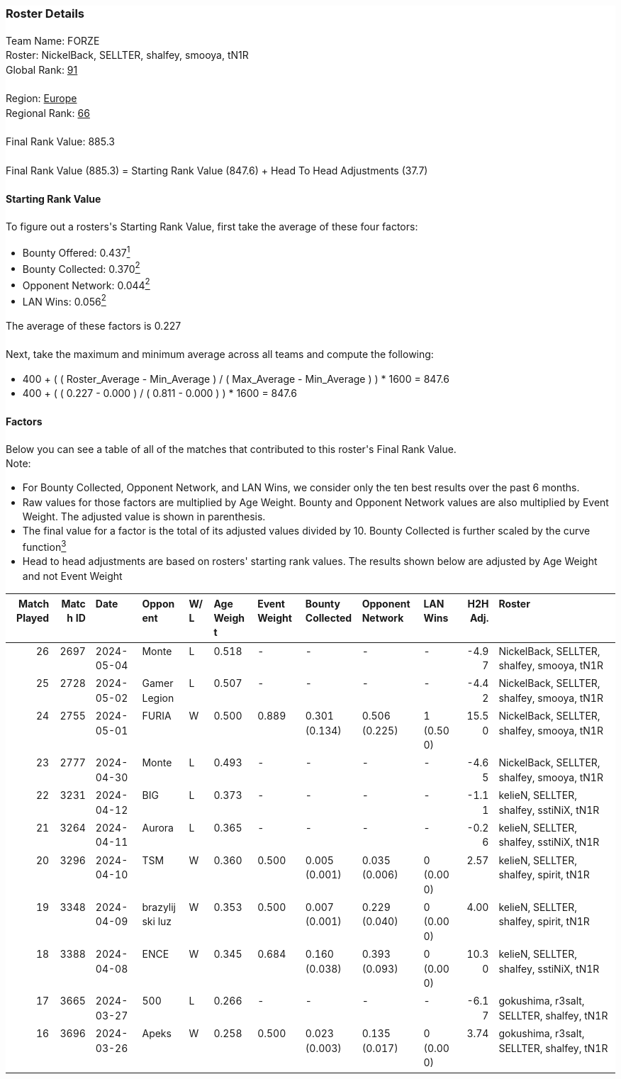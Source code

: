 ### Roster Details<br />
Team Name: FORZE<br />
Roster: NickelBack, SELLTER, shalfey, smooya, tN1R<br />
Global Rank: [91](../../standings_global_2024_08_14.md)<br />
<br />
Region: [Europe]( ../../standings_europe_2024_08_14.md)<br />
Regional Rank: [66]( ../../standings_europe_2024_08_14.md)<br />
<br />
Final Rank Value:  885.3<br />
<br />
Final Rank Value (885.3) = Starting Rank Value (847.6) + Head To Head Adjustments (37.7)<br />

#### Starting Rank Value<br />
To figure out a rosters's Starting Rank Value, first take the average of these four factors:<br />
- Bounty Offered: 0.437[<sup>1</sup>](#table2)
- Bounty Collected: 0.370[<sup>2</sup>](#table1)
- Opponent Network: 0.044[<sup>2</sup>](#table1)
- LAN Wins: 0.056[<sup>2</sup>](#table1)

The average of these factors is 0.227<br />
<br />
Next, take the maximum and minimum average across all teams and compute the following:<br />
- 400 + ( ( Roster_Average - Min_Average ) / ( Max_Average - Min_Average ) ) * 1600 = 847.6
- 400 + ( ( 0.227 - 0.000 ) / ( 0.811 - 0.000 ) ) * 1600 = 847.6


#### Factors<br />
Below you can see a table of all of the matches that contributed to this roster's Final Rank Value.<br />
Note:<br />

- For Bounty Collected, Opponent Network, and LAN Wins, we consider only the ten best results over the past 6 months.
- Raw values for those factors are multiplied by Age Weight. Bounty and Opponent Network values are also multiplied by Event Weight. The adjusted value is shown in parenthesis.
- The final value for a factor is the total of its adjusted values divided by 10. Bounty Collected is further scaled by the curve function[<sup>3</sup>](#curveFunction)
- Head to head adjustments are based on rosters' starting rank values. The results shown below are adjusted by Age Weight and not Event Weight
<span id="table1"></span><br />


| Match Played | Match ID | Date       | Opponent        | W/L | Age Weight | Event Weight | Bounty Collected | Opponent Network | LAN Wins  | H2H Adj. | Roster                                     |
| -: | -: | :- | :- | :- | :- | :- | :- | :- | :- | -: | :- |
|           26 |     2697 | 2024-05-04 | Monte           | L   | 0.518      | -            | -                | -                | -         |    -4.97 | NickelBack, SELLTER, shalfey, smooya, tN1R |
|           25 |     2728 | 2024-05-02 | GamerLegion     | L   | 0.507      | -            | -                | -                | -         |    -4.42 | NickelBack, SELLTER, shalfey, smooya, tN1R |
|           24 |     2755 | 2024-05-01 | FURIA           | W   | 0.500      | 0.889        | 0.301 (0.134)    | 0.506 (0.225)    | 1 (0.500) |    15.50 | NickelBack, SELLTER, shalfey, smooya, tN1R |
|           23 |     2777 | 2024-04-30 | Monte           | L   | 0.493      | -            | -                | -                | -         |    -4.65 | NickelBack, SELLTER, shalfey, smooya, tN1R |
|           22 |     3231 | 2024-04-12 | BIG             | L   | 0.373      | -            | -                | -                | -         |    -1.11 | kelieN, SELLTER, shalfey, sstiNiX, tN1R    |
|           21 |     3264 | 2024-04-11 | Aurora          | L   | 0.365      | -            | -                | -                | -         |    -0.26 | kelieN, SELLTER, shalfey, sstiNiX, tN1R    |
|           20 |     3296 | 2024-04-10 | TSM             | W   | 0.360      | 0.500        | 0.005 (0.001)    | 0.035 (0.006)    | 0 (0.000) |     2.57 | kelieN, SELLTER, shalfey, spirit, tN1R     |
|           19 |     3348 | 2024-04-09 | brazylijski luz | W   | 0.353      | 0.500        | 0.007 (0.001)    | 0.229 (0.040)    | 0 (0.000) |     4.00 | kelieN, SELLTER, shalfey, spirit, tN1R     |
|           18 |     3388 | 2024-04-08 | ENCE            | W   | 0.345      | 0.684        | 0.160 (0.038)    | 0.393 (0.093)    | 0 (0.000) |    10.30 | kelieN, SELLTER, shalfey, sstiNiX, tN1R    |
|           17 |     3665 | 2024-03-27 | 500             | L   | 0.266      | -            | -                | -                | -         |    -6.17 | gokushima, r3salt, SELLTER, shalfey, tN1R  |
|           16 |     3696 | 2024-03-26 | Apeks           | W   | 0.258      | 0.500        | 0.023 (0.003)    | 0.135 (0.017)    | 0 (0.000) |     3.74 | gokushima, r3salt, SELLTER, shalfey, tN1R  |